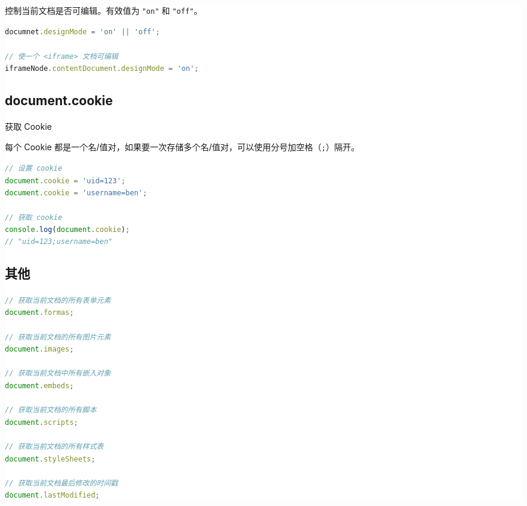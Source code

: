 控制当前文档是否可编辑。有效值为 `"on"` 和 `"off"`。

```js
documnet.designMode = 'on' || 'off';

// 使一个 <iframe> 文档可编辑
iframeNode.contentDocument.designMode = 'on';
```

## document.cookie

获取 Cookie

每个 Cookie 都是一个名/值对，如果要一次存储多个名/值对，可以使用分号加空格（`;`）隔开。

```js
// 设置 cookie
document.cookie = 'uid=123';
document.cookie = 'username=ben';

// 获取 cookie
console.log(document.cookie);
// "uid=123;username=ben"
```

## 其他

```js
// 获取当前文档的所有表单元素
document.formas;

// 获取当前文档的所有图片元素
document.images;

// 获取当前文档中所有嵌入对象
document.embeds;

// 获取当前文档的所有脚本
document.scripts;

// 获取当前文档的所有样式表
document.styleSheets;

// 获取当前文档最后修改的时间戳
document.lastModified;
```
